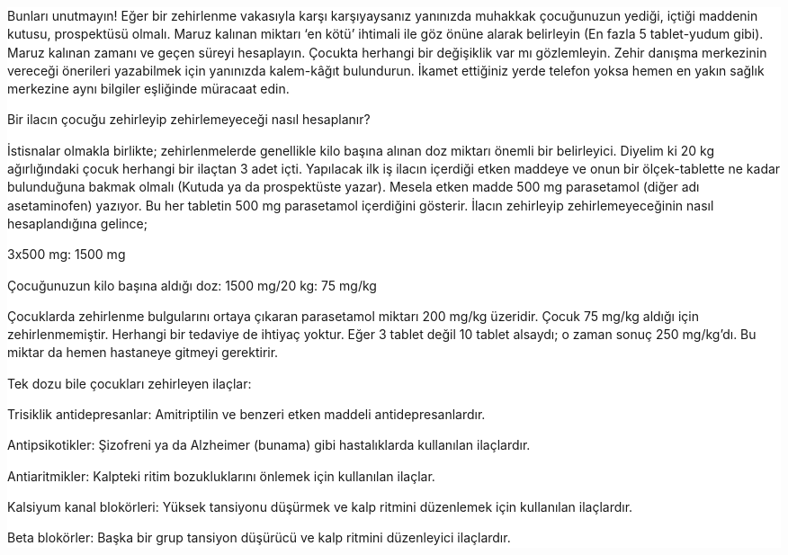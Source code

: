   <p class="MsoNormal">
  </p>
  <p class="MsoNormal">
  </p>
  <p class="MsoNormal">
   Bunları unutmayın! Eğer bir zehirlenme vakasıyla karşı karşıyaysanız yanınızda muhakkak çocuğunuzun yediği, içtiği maddenin kutusu, prospektüsü olmalı. Maruz kalınan miktarı ‘en kötü’ ihtimali ile göz önüne alarak belirleyin (En fazla 5 tablet-yudum gibi). Maruz kalınan zamanı ve geçen süreyi hesaplayın. Çocukta herhangi bir değişiklik var mı gözlemleyin. Zehir danışma merkezinin vereceği önerileri yazabilmek için yanınızda kalem-kâğıt bulundurun. İkamet ettiğiniz yerde telefon yoksa hemen en yakın sağlık merkezine aynı bilgiler eşliğinde müracaat edin.
  </p>
  <p class="MsoNormal">
  </p>
  <p class="MsoNormal">
   Bir ilacın çocuğu zehirleyip zehirlemeyeceği nasıl hesaplanır?
  </p>
  <p class="MsoNormal">
  </p>
  <p class="MsoNormal">
   İstisnalar olmakla birlikte; zehirlenmelerde genellikle kilo başına alınan doz miktarı önemli bir belirleyici. Diyelim ki 20 kg ağırlığındaki çocuk herhangi bir ilaçtan 3 adet içti. Yapılacak ilk iş ilacın içerdiği etken maddeye ve onun bir ölçek-tablette ne kadar bulunduğuna bakmak olmalı (Kutuda ya da prospektüste yazar). Mesela etken madde 500 mg parasetamol (diğer adı asetaminofen) yazıyor. Bu her tabletin 500 mg parasetamol içerdiğini gösterir. İlacın zehirleyip zehirlemeyeceğinin nasıl hesaplandığına gelince;
  </p>
  <p class="MsoNormal">
   3x500 mg: 1500 mg
  </p>
  <p class="MsoNormal">
   Çocuğunuzun kilo başına aldığı doz: 1500 mg/20 kg: 75 mg/kg
   <span>
   </span>
  </p>
  <p class="MsoNormal">
   Çocuklarda zehirlenme bulgularını ortaya çıkaran parasetamol miktarı 200 mg/kg üzeridir. Çocuk 75 mg/kg aldığı için zehirlenmemiştir. Herhangi bir tedaviye de ihtiyaç yoktur. Eğer 3 tablet değil 10 tablet alsaydı; o zaman sonuç 250 mg/kg’dı. Bu miktar da hemen hastaneye gitmeyi gerektirir.
  </p>
  <p class="MsoNormal">
  </p>
  <p class="MsoNormal">
   Tek dozu bile çocukları zehirleyen ilaçlar:
  </p>
  <p class="MsoNormal">
  </p>
  <p class="MsoNormal">
   Trisiklik antidepresanlar: Amitriptilin ve benzeri etken maddeli antidepresanlardır.
  </p>
  <p class="MsoNormal">
   Antipsikotikler: Şizofreni ya da Alzheimer (bunama) gibi hastalıklarda kullanılan ilaçlardır.
  </p>
  <p class="MsoNormal">
   Antiaritmikler: Kalpteki ritim bozukluklarını önlemek için kullanılan ilaçlar.
  </p>
  <p class="MsoNormal">
   Kalsiyum kanal blokörleri: Yüksek tansiyonu düşürmek ve kalp ritmini düzenlemek için kullanılan ilaçlardır.
  </p>
  <p class="MsoNormal">
   Beta blokörler: Başka bir grup tansiyon düşürücü ve kalp ritmini düzenleyici ilaçlardır.
  </p>
  <p class="MsoNormal">